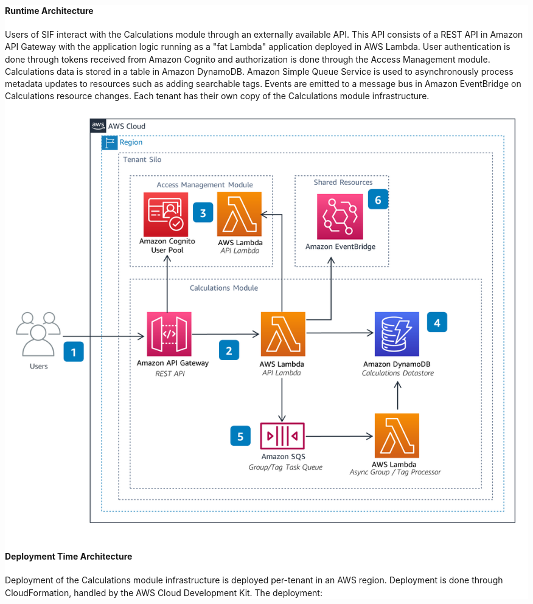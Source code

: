 #### Runtime Architecture

Users of SIF interact with the Calculations module through an externally available API. This API consists of a REST API in Amazon API Gateway with the application logic running as a "fat Lambda" application deployed in AWS Lambda. User authentication is done through tokens received from Amazon Cognito and authorization is done through the Access Management module. Calculations data is stored in a table in Amazon DynamoDB. Amazon Simple Queue Service is used to asynchronously process metadata updates to resources such as adding searchable tags. Events are emitted to a message bus in Amazon EventBridge on Calculations resource changes. Each tenant has their own copy of the Calculations module infrastructure.

![calculations - runtime](../typescript/packages/apps/calculations/docs/images/guidance-for-sustainability-insights-framework-on-aws-calculations.png)

#### Deployment Time Architecture

Deployment of the Calculations module infrastructure is deployed per-tenant in an AWS region. Deployment is done through CloudFormation, handled by the AWS Cloud Development Kit. The deployment:
